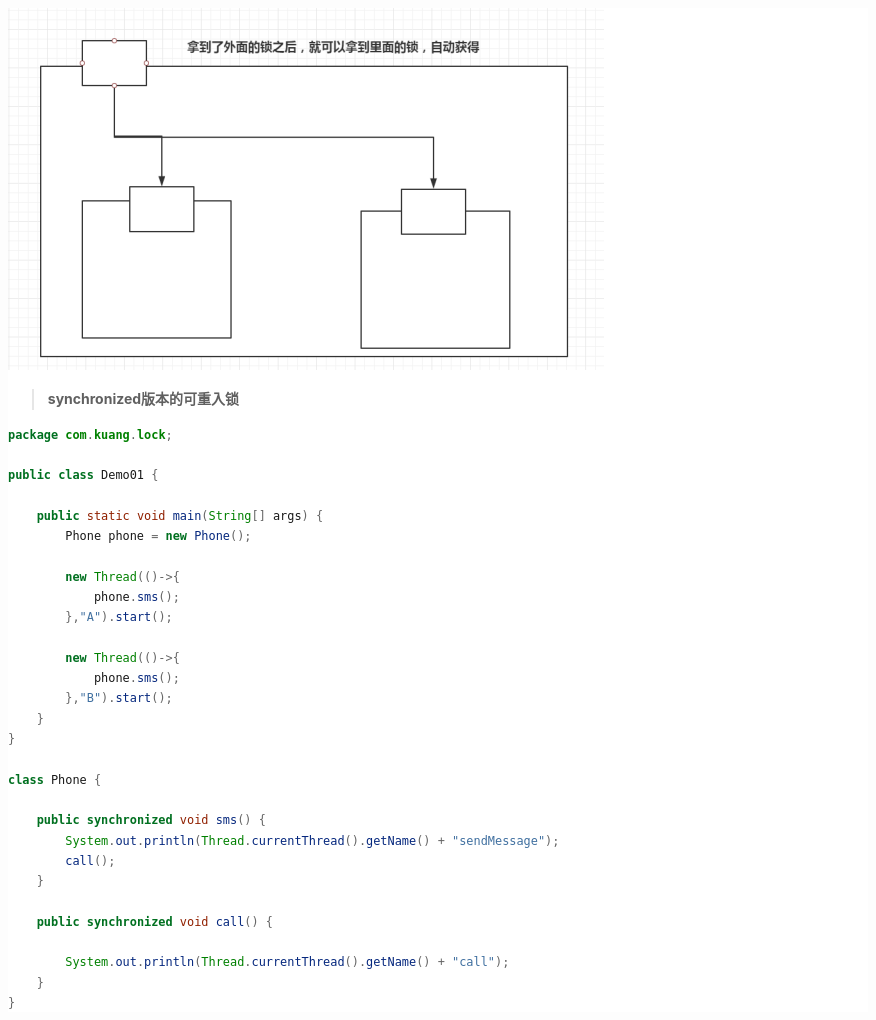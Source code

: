 ![image-20200703170451498](img/image-20200703170451498-1655382968704224.png)

> **synchronized版本的可重入锁**

~~~java
package com.kuang.lock;

public class Demo01 {

    public static void main(String[] args) {
        Phone phone = new Phone();

        new Thread(()->{
            phone.sms();
        },"A").start();

        new Thread(()->{
            phone.sms();
        },"B").start();
    }
}

class Phone {

    public synchronized void sms() {
        System.out.println(Thread.currentThread().getName() + "sendMessage");
        call();
    }

    public synchronized void call() {

        System.out.println(Thread.currentThread().getName() + "call");
    }
}

~~~
